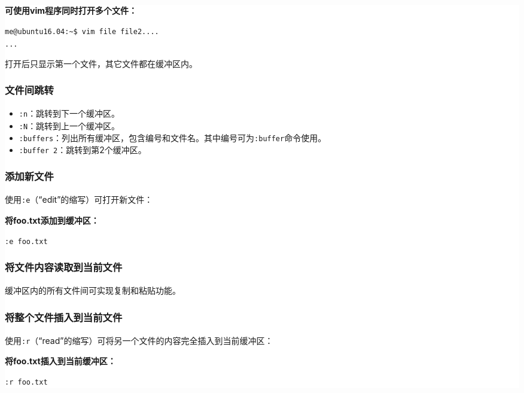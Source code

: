 **可使用vim程序同时打开多个文件：**

```bash
me@ubuntu16.04:~$ vim file file2....
...
```

打开后只显示第一个文件，其它文件都在缓冲区内。

### 文件间跳转

-   `:n`：跳转到下一个缓冲区。
-   `:N`：跳转到上一个缓冲区。
-   `:buffers`：列出所有缓冲区，包含编号和文件名。其中编号可为`:buffer`命令使用。
-   `:buffer 2`：跳转到第2个缓冲区。

### 添加新文件

使用`:e`（“edit”的缩写）可打开新文件：

**将foo.txt添加到缓冲区：**

```bash
:e foo.txt
```

### 将文件内容读取到当前文件

缓冲区内的所有文件间可实现复制和粘贴功能。

### 将整个文件插入到当前文件

使用`:r`（“read”的缩写）可将另一个文件的内容完全插入到当前缓冲区：

**将foo.txt插入到当前缓冲区：**

```bash
:r foo.txt
```
